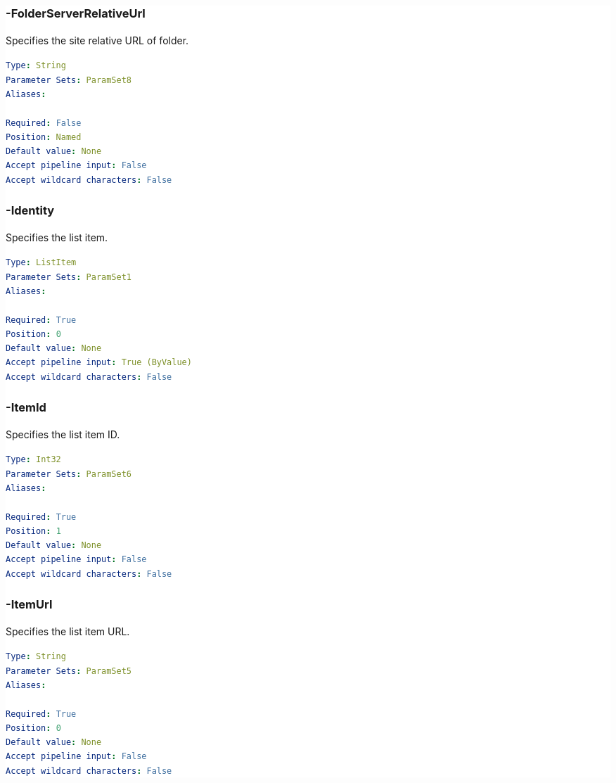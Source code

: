 ### -FolderServerRelativeUrl
Specifies the site relative URL of folder.

```yaml
Type: String
Parameter Sets: ParamSet8
Aliases:

Required: False
Position: Named
Default value: None
Accept pipeline input: False
Accept wildcard characters: False
```

### -Identity
Specifies the list item.

```yaml
Type: ListItem
Parameter Sets: ParamSet1
Aliases:

Required: True
Position: 0
Default value: None
Accept pipeline input: True (ByValue)
Accept wildcard characters: False
```

### -ItemId
Specifies the list item ID.

```yaml
Type: Int32
Parameter Sets: ParamSet6
Aliases:

Required: True
Position: 1
Default value: None
Accept pipeline input: False
Accept wildcard characters: False
```

### -ItemUrl
Specifies the list item URL.

```yaml
Type: String
Parameter Sets: ParamSet5
Aliases:

Required: True
Position: 0
Default value: None
Accept pipeline input: False
Accept wildcard characters: False
```
